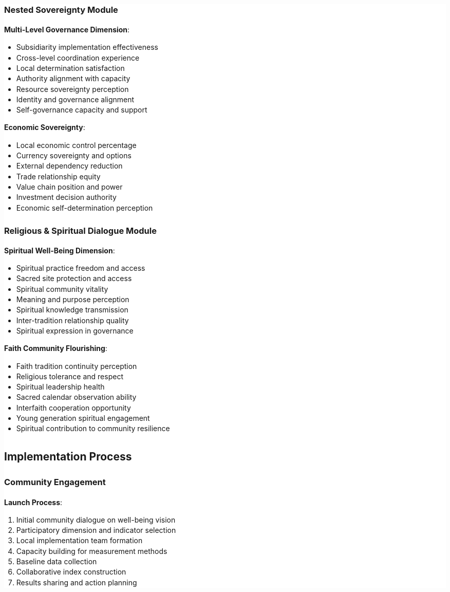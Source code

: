 ### Nested Sovereignty Module

**Multi-Level Governance Dimension**:
- Subsidiarity implementation effectiveness
- Cross-level coordination experience
- Local determination satisfaction
- Authority alignment with capacity
- Resource sovereignty perception
- Identity and governance alignment
- Self-governance capacity and support

**Economic Sovereignty**:
- Local economic control percentage
- Currency sovereignty and options
- External dependency reduction
- Trade relationship equity
- Value chain position and power
- Investment decision authority
- Economic self-determination perception

### Religious & Spiritual Dialogue Module

**Spiritual Well-Being Dimension**:
- Spiritual practice freedom and access
- Sacred site protection and access
- Spiritual community vitality
- Meaning and purpose perception
- Spiritual knowledge transmission
- Inter-tradition relationship quality
- Spiritual expression in governance

**Faith Community Flourishing**:
- Faith tradition continuity perception
- Religious tolerance and respect
- Spiritual leadership health
- Sacred calendar observation ability
- Interfaith cooperation opportunity
- Young generation spiritual engagement
- Spiritual contribution to community resilience

## Implementation Process

### Community Engagement

**Launch Process**:
1. Initial community dialogue on well-being vision
2. Participatory dimension and indicator selection
3. Local implementation team formation
4. Capacity building for measurement methods
5. Baseline data collection
6. Collaborative index construction
7. Results sharing and action planning
